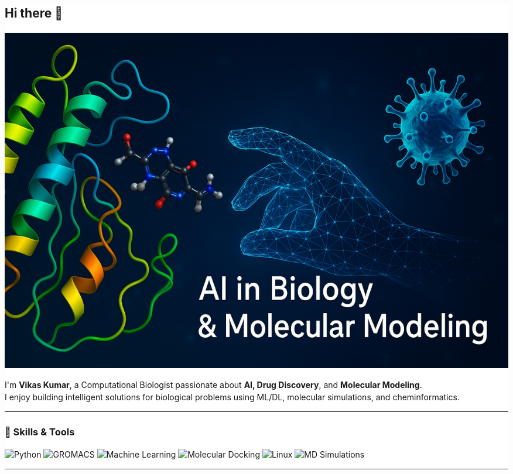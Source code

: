 ## Hi there 👋

<img src="https://raw.githubusercontent.com/drvikaskumar/drvikaskumar/main/AI%20Vikas.png" alt="AI Banner" width="100%" />

I'm **Vikas Kumar**, a Computational Biologist passionate about **AI, Drug Discovery**, and **Molecular Modeling**.  
I enjoy building intelligent solutions for biological problems using ML/DL, molecular simulations, and cheminformatics.

---

### 🧠 Skills & Tools

![Python](https://img.shields.io/badge/Python-3776AB?style=for-the-badge&logo=python&logoColor=white)
![GROMACS](https://img.shields.io/badge/GROMACS-0076BE?style=for-the-badge&logo=gromacs&logoColor=white)
![Machine Learning](https://img.shields.io/badge/Machine_Learning-F7931E?style=for-the-badge&logo=scikit-learn&logoColor=white)
![Molecular Docking](https://img.shields.io/badge/Docking-AF2D63?style=for-the-badge)
![Linux](https://img.shields.io/badge/Linux-FCC624?style=for-the-badge&logo=linux&logoColor=black)
![MD Simulations](https://img.shields.io/badge/Molecular_Dynamics-007ACC?style=for-the-badge)

---